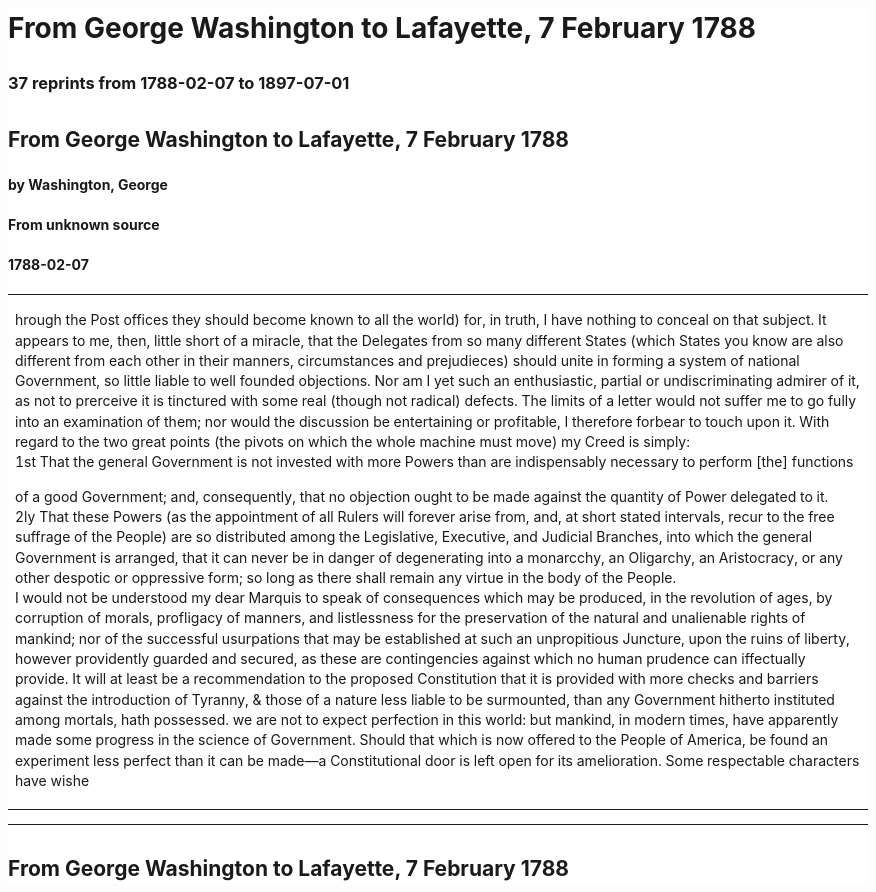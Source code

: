 
# From George Washington to Lafayette, 7 February 1788

### 37 reprints from 1788-02-07 to 1897-07-01

## From George Washington to Lafayette, 7 February 1788

#### by Washington, George

#### From unknown source

#### 1788-02-07

<table style="width: 100%;"><tr><td style="width: 50%">

hrough the Post offices they should become known to all the world) for, in truth, I have nothing to conceal on that subject. It appears to me, then, little short of a miracle, that the Delegates from so many different States (which States you know are also different from each other in their manners, circumstances and prejudieces) should unite in forming a system of national Government, so little liable to well founded objections. Nor am I yet such an enthusiastic, partial or undiscriminating admirer of it, as not to prerceive it is tinctured with some real (though not radical) defects. The limits of a letter would not suffer me to go fully into an examination of them; nor would the discussion be entertaining or profitable, I therefore forbear to touch upon it. With regard to the two great points (the pivots on which the whole machine must move) my Creed is simply:  
1st That the general Government is not invested with more Powers than are indispensably necessary to perform [the] functions  
  
of a good Government; and, consequently, that no objection ought to be made against the quantity of Power delegated to it.  
2ly That these Powers (as the appointment of all Rulers will forever arise from, and, at short stated intervals, recur to the free suffrage of the People) are so distributed among the Legislative, Executive, and Judicial Branches, into which the general Government is arranged, that it can never be in danger of degenerating into a monarcchy, an Oligarchy, an Aristocracy, or any other despotic or oppressive form; so long as there shall remain any virtue in the body of the People.  
I would not be understood my dear Marquis to speak of consequences which may be produced, in the revolution of ages, by corruption of morals, profligacy of manners, and listlessness for the preservation of the natural and unalienable rights of mankind; nor of the successful usurpations that may be established at such an unpropitious Juncture, upon the ruins of liberty, however providently guarded and secured, as these are contingencies against which no human prudence can iffectually provide. It will at least be a recommendation to the proposed Constitution that it is provided with more checks and barriers against the introduction of Tyranny, &amp; those of a nature less liable to be surmounted, than any Government hitherto instituted among mortals, hath possessed. we are not to expect perfection in this world: but mankind, in modern times, have apparently made some progress in the science of Government. Should that which is now offered to the People of America, be found an experiment less perfect than it can be made—a Constitutional door is left open for its amelioration. Some respectable characters have wishe
</td></tr></table>

---

## From George Washington to Lafayette, 7 February 1788
